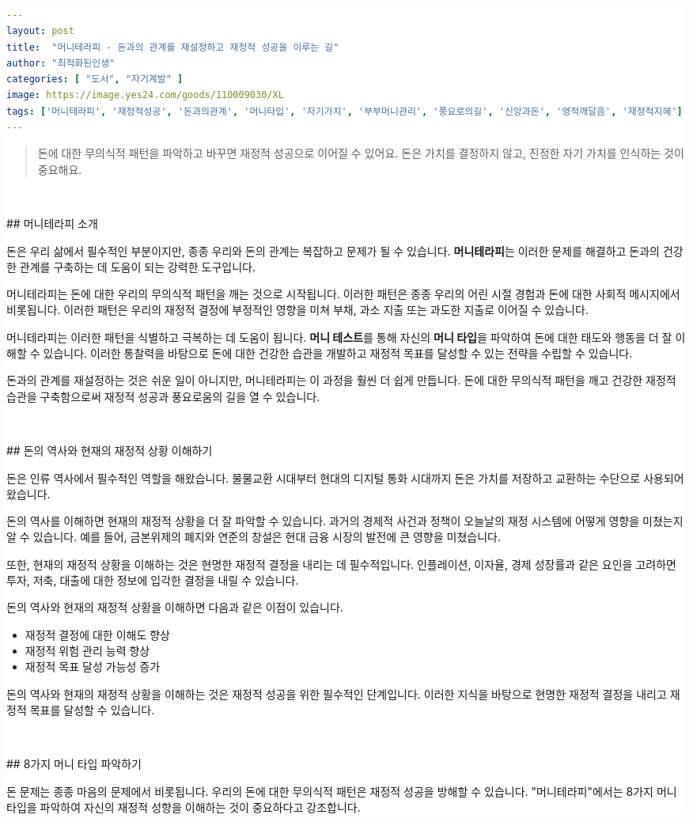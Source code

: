 ```yaml
---
layout: post
title:  "머니테라피 - 돈과의 관계를 재설정하고 재정적 성공을 이루는 길"
author: "최적화된인생"
categories: [ "도서", "자기계발" ]
image: https://image.yes24.com/goods/110009030/XL
tags: ['머니테라피', '재정적성공', '돈과의관계', '머니타입', '자기가치', '부부머니관리', '풍요로의길', '신앙과돈', '영적깨달음', '재정적지혜']
---
```

> 돈에 대한 무의식적 패턴을 파악하고 바꾸면 재정적 성공으로 이어질 수 있어요.
돈은 가치를 결정하지 않고, 진정한 자기 가치를 인식하는 것이 중요해요.

<p>&nbsp;</p>
## 머니테라피 소개

돈은 우리 삶에서 필수적인 부분이지만, 종종 우리와 돈의 관계는 복잡하고 문제가 될 수 있습니다. **머니테라피**는 이러한 문제를 해결하고 돈과의 건강한 관계를 구축하는 데 도움이 되는 강력한 도구입니다.

머니테라피는 돈에 대한 우리의 무의식적 패턴을 깨는 것으로 시작됩니다. 이러한 패턴은 종종 우리의 어린 시절 경험과 돈에 대한 사회적 메시지에서 비롯됩니다. 이러한 패턴은 우리의 재정적 결정에 부정적인 영향을 미쳐 부채, 과소 지출 또는 과도한 지출로 이어질 수 있습니다.

머니테라피는 이러한 패턴을 식별하고 극복하는 데 도움이 됩니다. **머니 테스트**를 통해 자신의 **머니 타입**을 파악하여 돈에 대한 태도와 행동을 더 잘 이해할 수 있습니다. 이러한 통찰력을 바탕으로 돈에 대한 건강한 습관을 개발하고 재정적 목표를 달성할 수 있는 전략을 수립할 수 있습니다.

돈과의 관계를 재설정하는 것은 쉬운 일이 아니지만, 머니테라피는 이 과정을 훨씬 더 쉽게 만듭니다. 돈에 대한 무의식적 패턴을 깨고 건강한 재정적 습관을 구축함으로써 재정적 성공과 풍요로움의 길을 열 수 있습니다.

<p>&nbsp;</p>
## 돈의 역사와 현재의 재정적 상황 이해하기

돈은 인류 역사에서 필수적인 역할을 해왔습니다. 물물교환 시대부터 현대의 디지털 통화 시대까지 돈은 가치를 저장하고 교환하는 수단으로 사용되어 왔습니다.

돈의 역사를 이해하면 현재의 재정적 상황을 더 잘 파악할 수 있습니다. 과거의 경제적 사건과 정책이 오늘날의 재정 시스템에 어떻게 영향을 미쳤는지 알 수 있습니다. 예를 들어, 금본위제의 폐지와 연준의 창설은 현대 금융 시장의 발전에 큰 영향을 미쳤습니다.

또한, 현재의 재정적 상황을 이해하는 것은 현명한 재정적 결정을 내리는 데 필수적입니다. 인플레이션, 이자율, 경제 성장률과 같은 요인을 고려하면 투자, 저축, 대출에 대한 정보에 입각한 결정을 내릴 수 있습니다.

돈의 역사와 현재의 재정적 상황을 이해하면 다음과 같은 이점이 있습니다.

- 재정적 결정에 대한 이해도 향상
- 재정적 위험 관리 능력 향상
- 재정적 목표 달성 가능성 증가

돈의 역사와 현재의 재정적 상황을 이해하는 것은 재정적 성공을 위한 필수적인 단계입니다. 이러한 지식을 바탕으로 현명한 재정적 결정을 내리고 재정적 목표를 달성할 수 있습니다.

<p>&nbsp;</p>
## 8가지 머니 타입 파악하기



돈 문제는 종종 마음의 문제에서 비롯됩니다. 우리의 돈에 대한 무의식적 패턴은 재정적 성공을 방해할 수 있습니다. "머니테라피"에서는 8가지 머니 타입을 파악하여 자신의 재정적 성향을 이해하는 것이 중요하다고 강조합니다.
